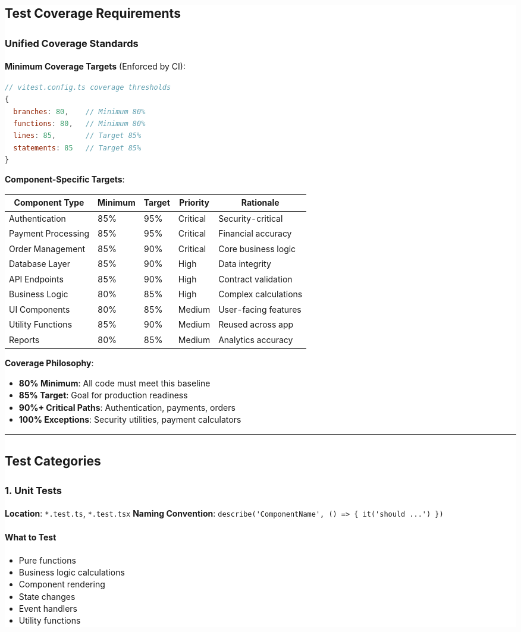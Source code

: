 
## Test Coverage Requirements

### Unified Coverage Standards

**Minimum Coverage Targets** (Enforced by CI):
```javascript
// vitest.config.ts coverage thresholds
{
  branches: 80,    // Minimum 80%
  functions: 80,   // Minimum 80%
  lines: 85,       // Target 85%
  statements: 85   // Target 85%
}
```

**Component-Specific Targets**:

| Component Type | Minimum | Target | Priority | Rationale |
|---------------|---------|--------|----------|-----------|
| Authentication | 85% | 95% | Critical | Security-critical |
| Payment Processing | 85% | 95% | Critical | Financial accuracy |
| Order Management | 85% | 90% | Critical | Core business logic |
| Database Layer | 85% | 90% | High | Data integrity |
| API Endpoints | 85% | 90% | High | Contract validation |
| Business Logic | 80% | 85% | High | Complex calculations |
| UI Components | 80% | 85% | Medium | User-facing features |
| Utility Functions | 85% | 90% | Medium | Reused across app |
| Reports | 80% | 85% | Medium | Analytics accuracy |

**Coverage Philosophy**:
- **80% Minimum**: All code must meet this baseline
- **85% Target**: Goal for production readiness
- **90%+ Critical Paths**: Authentication, payments, orders
- **100% Exceptions**: Security utilities, payment calculators

---

## Test Categories

### 1. Unit Tests
**Location**: `*.test.ts`, `*.test.tsx`
**Naming Convention**: `describe('ComponentName', () => { it('should ...') })`

#### What to Test
- Pure functions
- Business logic calculations
- Component rendering
- State changes
- Event handlers
- Utility functions
